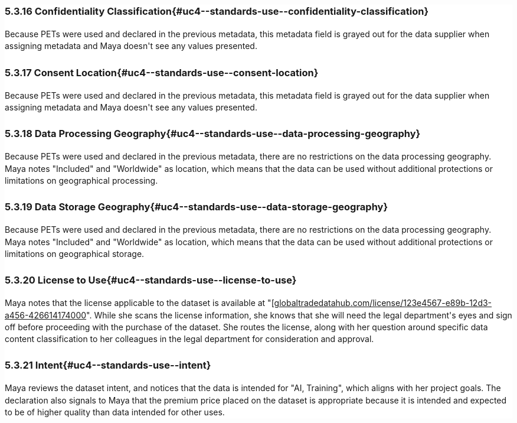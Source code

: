 ### 5.3.16 Confidentiality Classification{#uc4--standards-use--confidentiality-classification}

Because PETs were used and declared in the previous metadata,
this metadata field is grayed out for the data supplier when assigning metadata and Maya doesn't see any values presented.

### 5.3.17 Consent Location{#uc4--standards-use--consent-location}

Because PETs were used and declared in the previous metadata,
this metadata field is grayed out for the data supplier when assigning metadata and Maya doesn't see any values presented.

### 5.3.18 Data Processing Geography{#uc4--standards-use--data-processing-geography}

Because PETs were used and declared in the previous metadata, there are no restrictions on the data processing geography.
Maya notes "Included" and "Worldwide" as location,
which means that the data can be used without additional protections or limitations on geographical processing.

### 5.3.19 Data Storage Geography{#uc4--standards-use--data-storage-geography}

Because PETs were used and declared in the previous metadata, there are no restrictions on the data processing geography.
Maya notes "Included" and "Worldwide" as location,
which means that the data can be used without additional protections or limitations on geographical storage.

### 5.3.20 License to Use{#uc4--standards-use--license-to-use}

Maya notes that the license applicable to the dataset is available at
"[[globaltradedatahub.com/license/123e4567-e89b-12d3-a456-426614174000](http://globaltradedatahub.com/license/123e4567-e89b-12d3-a456-426614174000)".
While she scans the license information,
she knows that she will need the legal department's eyes and sign off before proceeding with the purchase of the dataset.
She routes the license,
along with her question around specific data content classification to her colleagues in the legal department for consideration and approval.

### 5.3.21 Intent{#uc4--standards-use--intent}

Maya reviews the dataset intent, and notices that the data is intended for "AI, Training", which aligns with her project goals.
The declaration also signals to Maya that the premium price placed on the dataset is appropriate because it is intended and
expected to be of higher quality than data intended for other uses.
